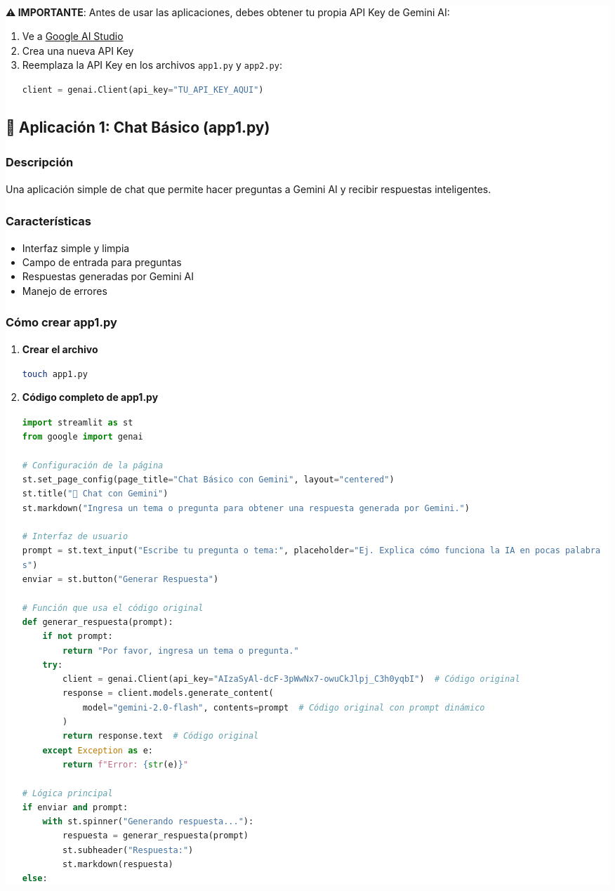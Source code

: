 **⚠️ IMPORTANTE**: Antes de usar las aplicaciones, debes obtener tu propia API Key de Gemini AI:

1. Ve a [Google AI Studio](https://makersuite.google.com/app/apikey)
2. Crea una nueva API Key
3. Reemplaza la API Key en los archivos `app1.py` y `app2.py`:
   ```python
   client = genai.Client(api_key="TU_API_KEY_AQUI")
   ```

## 📱 Aplicación 1: Chat Básico (app1.py)

### Descripción
Una aplicación simple de chat que permite hacer preguntas a Gemini AI y recibir respuestas inteligentes.

### Características
- Interfaz simple y limpia
- Campo de entrada para preguntas
- Respuestas generadas por Gemini AI
- Manejo de errores

### Cómo crear app1.py

1. **Crear el archivo**
   ```bash
   touch app1.py
   ```

2. **Código completo de app1.py**
   ```python
   import streamlit as st
   from google import genai

   # Configuración de la página
   st.set_page_config(page_title="Chat Básico con Gemini", layout="centered")
   st.title("💬 Chat con Gemini")
   st.markdown("Ingresa un tema o pregunta para obtener una respuesta generada por Gemini.")

   # Interfaz de usuario
   prompt = st.text_input("Escribe tu pregunta o tema:", placeholder="Ej. Explica cómo funciona la IA en pocas palabras")
   enviar = st.button("Generar Respuesta")

   # Función que usa el código original
   def generar_respuesta(prompt):
       if not prompt:
           return "Por favor, ingresa un tema o pregunta."
       try:
           client = genai.Client(api_key="AIzaSyAl-dcF-3pWwNx7-owuCkJlpj_C3h0yqbI")  # Código original
           response = client.models.generate_content(
               model="gemini-2.0-flash", contents=prompt  # Código original con prompt dinámico
           )
           return response.text  # Código original
       except Exception as e:
           return f"Error: {str(e)}"

   # Lógica principal
   if enviar and prompt:
       with st.spinner("Generando respuesta..."):
           respuesta = generar_respuesta(prompt)
           st.subheader("Respuesta:")
           st.markdown(respuesta)
   else:
   ```